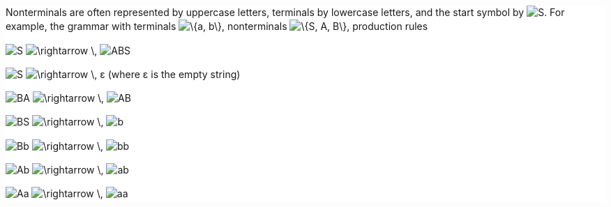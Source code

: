 Nonterminals are often represented by uppercase letters, terminals by
lowercase letters, and the start symbol by
![S](//upload.wikimedia.org/math/5/d/b/5dbc98dcc983a70728bd082d1a47546e.png).
For example, the grammar with terminals ![\\{a,
b\\}](//upload.wikimedia.org/math/b/2/7/b27d8e76c40e677920e4de6fd4e26022.png),
nonterminals ![\\{S, A,
B\\}](//upload.wikimedia.org/math/2/2/0/220f0945b4963cf92a8f5ff8e9a8268b.png),
production rules

![S](//upload.wikimedia.org/math/5/d/b/5dbc98dcc983a70728bd082d1a47546e.png)
![\\rightarrow
\\,](//upload.wikimedia.org/math/8/5/5/8558a668c3dd3fe346c448d980f33d6c.png)
![ABS](//upload.wikimedia.org/math/7/d/8/7d8a220d2262f9d6c658d549ee12cf2c.png)

![S](//upload.wikimedia.org/math/5/d/b/5dbc98dcc983a70728bd082d1a47546e.png)
![\\rightarrow
\\,](//upload.wikimedia.org/math/8/5/5/8558a668c3dd3fe346c448d980f33d6c.png)
ε (where ε is the empty string)

![BA](//upload.wikimedia.org/math/5/f/c/5fc810cf62601df84b7923b9964c53e6.png)
![\\rightarrow
\\,](//upload.wikimedia.org/math/8/5/5/8558a668c3dd3fe346c448d980f33d6c.png)
![AB](//upload.wikimedia.org/math/b/8/6/b86fc6b051f63d73de262d4c34e3a0a9.png)

![BS](//upload.wikimedia.org/math/9/a/2/9a231c14a3416b1055b8ffb960151aee.png)
![\\rightarrow
\\,](//upload.wikimedia.org/math/8/5/5/8558a668c3dd3fe346c448d980f33d6c.png)
![b](//upload.wikimedia.org/math/9/2/e/92eb5ffee6ae2fec3ad71c777531578f.png)

![Bb](//upload.wikimedia.org/math/d/5/2/d526f1c8ef6c1e4e980e2b8471352d23.png)
![\\rightarrow
\\,](//upload.wikimedia.org/math/8/5/5/8558a668c3dd3fe346c448d980f33d6c.png)
![bb](//upload.wikimedia.org/math/2/1/a/21ad0bd836b90d08f4cf640b4c298e7c.png)

![Ab](//upload.wikimedia.org/math/0/e/4/0e4c46df226b9c0cb391311c54f28efe.png)
![\\rightarrow
\\,](//upload.wikimedia.org/math/8/5/5/8558a668c3dd3fe346c448d980f33d6c.png)
![ab](//upload.wikimedia.org/math/1/8/7/187ef4436122d1cc2f40dc2b92f0eba0.png)

![Aa](//upload.wikimedia.org/math/9/8/5/98568d540134639be4655198a36614a4.png)
![\\rightarrow
\\,](//upload.wikimedia.org/math/8/5/5/8558a668c3dd3fe346c448d980f33d6c.png)
![aa](//upload.wikimedia.org/math/4/1/2/4124bc0a9335c27f086f24ba207a4912.png)
